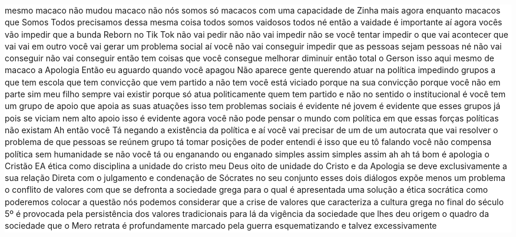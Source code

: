mesmo macaco não mudou macaco não nós
somos só macacos com uma capacidade de
Zinha mais agora enquanto macacos que
Somos Todos precisamos dessa mesma coisa
todos somos vaidosos todos né então a
vaidade é importante aí agora vocês vão
impedir que a bunda Reborn no Tik Tok
não vai pedir não não vai impedir não se
você tentar impedir o que vai acontecer
que vai vai em outro você vai gerar um
problema social aí você não vai
conseguir impedir que as pessoas sejam
pessoas né não vai conseguir não vai
conseguir então tem coisas que você
consegue melhorar diminuir então total o
Gerson isso aqui mesmo de macaco
a
Apologia Então eu aguardo quando você
apagou Não aparece gente querendo atuar
na política impedindo grupos a que tem
escola que tem convicção que vem partido
a não tem você está viciado porque na
sua convicção porque você não em parte
sim meu filho sempre vai existir porque
só atua politicamente quem tem partido e
não no sentido o institucional é você
tem um grupo de apoio que apoia as suas
atuações isso tem problemas sociais é
evidente né jovem é evidente que esses
grupos já pois se viciam nem alto apoio
isso é evidente agora você não pode
pensar o mundo com política em que essas
forças políticas não existam Ah então
você Tá negando a existência da política
e aí você vai precisar de um de um
autocrata que vai resolver o problema de
que pessoas se reúnem grupo tá tomar
posições de poder entendi é isso que eu
tô falando você não compensa política
sem humanidade se não você tá ou
enganando ou enganado simples assim
simples assim
ah ah tá bom é apologia
o Cristão EA ética como disciplina a
unidade do cristo meu Deus oito de
unidade do Cristo e da Apologia se deve
exclusivamente a sua relação Direta com
o julgamento e condenação de Sócrates no
seu conjunto esses dois diálogos expõe
menos um problema o conflito de valores
com que se defronta a sociedade grega
para o qual é apresentada uma solução a
ética socrática como poderemos colocar a
questão
nós podemos considerar que a crise de
valores que caracteriza a cultura grega
no final do século 5º é provocada pela
persistência dos valores tradicionais
para lá da vigência da sociedade que
lhes deu origem o quadro da sociedade
que o Mero retrata é profundamente
marcado pela guerra esquematizando e
talvez
excessivamente